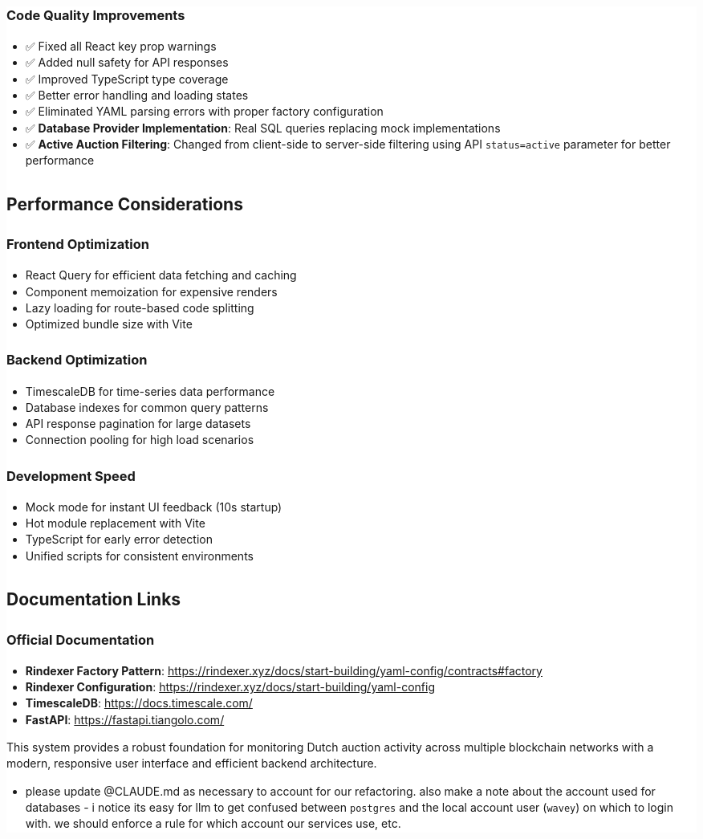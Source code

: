 ### Code Quality Improvements

- ✅ Fixed all React key prop warnings
- ✅ Added null safety for API responses
- ✅ Improved TypeScript type coverage
- ✅ Better error handling and loading states
- ✅ Eliminated YAML parsing errors with proper factory configuration
- ✅ **Database Provider Implementation**: Real SQL queries replacing mock implementations
- ✅ **Active Auction Filtering**: Changed from client-side to server-side filtering using API `status=active` parameter for better performance

## Performance Considerations

### Frontend Optimization

- React Query for efficient data fetching and caching
- Component memoization for expensive renders
- Lazy loading for route-based code splitting
- Optimized bundle size with Vite

### Backend Optimization

- TimescaleDB for time-series data performance
- Database indexes for common query patterns
- API response pagination for large datasets
- Connection pooling for high load scenarios

### Development Speed

- Mock mode for instant UI feedback (10s startup)
- Hot module replacement with Vite
- TypeScript for early error detection
- Unified scripts for consistent environments

## Documentation Links

### Official Documentation

- **Rindexer Factory Pattern**: https://rindexer.xyz/docs/start-building/yaml-config/contracts#factory
- **Rindexer Configuration**: https://rindexer.xyz/docs/start-building/yaml-config
- **TimescaleDB**: https://docs.timescale.com/
- **FastAPI**: https://fastapi.tiangolo.com/

This system provides a robust foundation for monitoring Dutch auction activity across multiple blockchain networks with a modern, responsive user interface and efficient backend architecture.

- please update @CLAUDE.md as necessary to account for our refactoring. also make a note about the account used for databases - i notice its easy for llm to get confused between `postgres` and the local account user (`wavey`) on which to login with. we should enforce a rule for which account our services use, etc.
